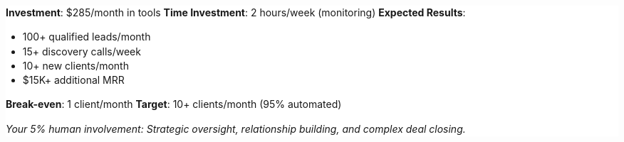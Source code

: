 **Investment**: $285/month in tools
**Time Investment**: 2 hours/week (monitoring)
**Expected Results**:
- 100+ qualified leads/month
- 15+ discovery calls/week  
- 10+ new clients/month
- $15K+ additional MRR

**Break-even**: 1 client/month
**Target**: 10+ clients/month (95% automated)

*Your 5% human involvement: Strategic oversight, relationship building, and complex deal closing.*